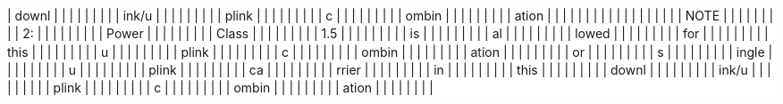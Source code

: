| downl |       |       |       |       |       |       |       |
| ink/u |       |       |       |       |       |       |       |
| plink |       |       |       |       |       |       |       |
| c     |       |       |       |       |       |       |       |
| ombin |       |       |       |       |       |       |       |
| ation |       |       |       |       |       |       |       |
|       |       |       |       |       |       |       |       |
| NOTE  |       |       |       |       |       |       |       |
| 2:    |       |       |       |       |       |       |       |
| Power |       |       |       |       |       |       |       |
| Class |       |       |       |       |       |       |       |
| 1.5   |       |       |       |       |       |       |       |
| is    |       |       |       |       |       |       |       |
| al    |       |       |       |       |       |       |       |
| lowed |       |       |       |       |       |       |       |
| for   |       |       |       |       |       |       |       |
| this  |       |       |       |       |       |       |       |
| u     |       |       |       |       |       |       |       |
| plink |       |       |       |       |       |       |       |
| c     |       |       |       |       |       |       |       |
| ombin |       |       |       |       |       |       |       |
| ation |       |       |       |       |       |       |       |
| or    |       |       |       |       |       |       |       |
| s     |       |       |       |       |       |       |       |
| ingle |       |       |       |       |       |       |       |
| u     |       |       |       |       |       |       |       |
| plink |       |       |       |       |       |       |       |
| ca    |       |       |       |       |       |       |       |
| rrier |       |       |       |       |       |       |       |
| in    |       |       |       |       |       |       |       |
| this  |       |       |       |       |       |       |       |
| downl |       |       |       |       |       |       |       |
| ink/u |       |       |       |       |       |       |       |
| plink |       |       |       |       |       |       |       |
| c     |       |       |       |       |       |       |       |
| ombin |       |       |       |       |       |       |       |
| ation |       |       |       |       |       |       |       |